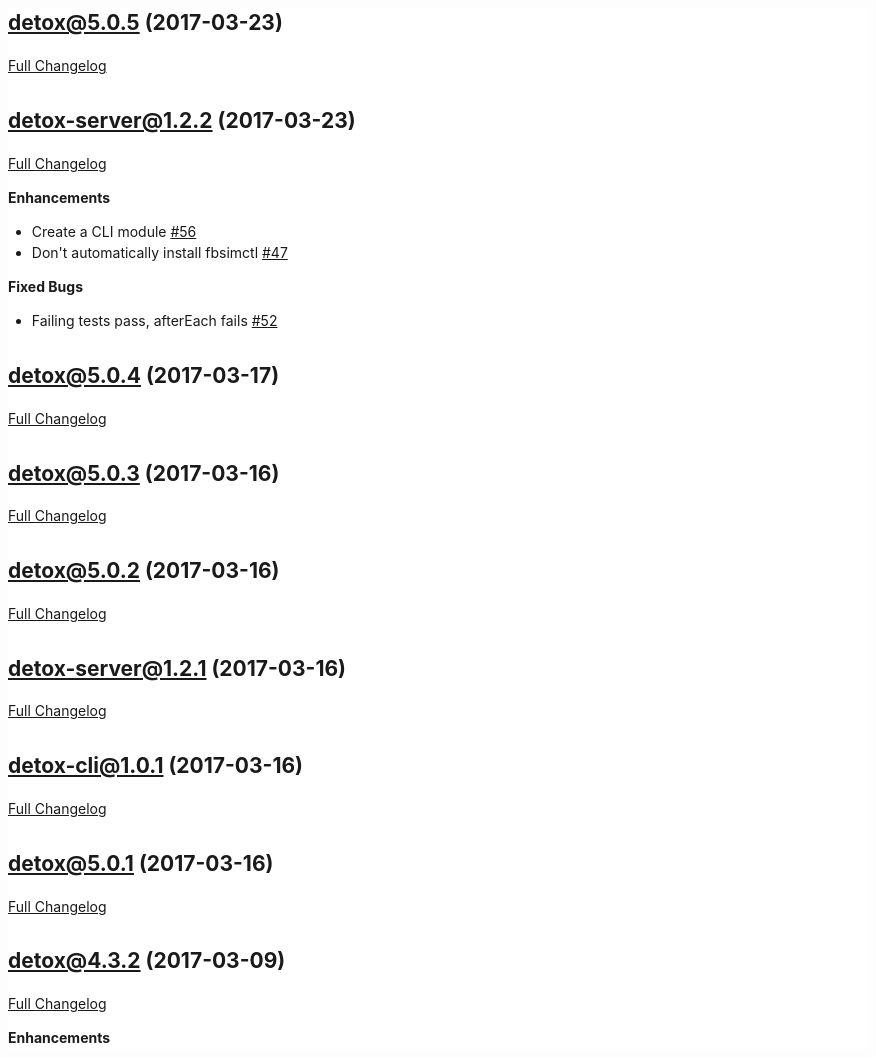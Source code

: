 ## [detox@5.0.5](https://github.com/wix/detox/tree/detox@5.0.5) (2017-03-23)
[Full Changelog](https://github.com/wix/detox/compare/detox-server@1.2.2...detox@5.0.5)

## [detox-server@1.2.2](https://github.com/wix/detox/tree/detox-server@1.2.2) (2017-03-23)
[Full Changelog](https://github.com/wix/detox/compare/detox@5.0.4...detox-server@1.2.2)

**Enhancements**

- Create a CLI module [\#56](https://github.com/wix/detox/issues/56)
- Don't automatically install fbsimctl [\#47](https://github.com/wix/detox/issues/47)

**Fixed Bugs**

- Failing tests pass, afterEach fails [\#52](https://github.com/wix/detox/issues/52)

## [detox@5.0.4](https://github.com/wix/detox/tree/detox@5.0.4) (2017-03-17)
[Full Changelog](https://github.com/wix/detox/compare/detox@5.0.3...detox@5.0.4)

## [detox@5.0.3](https://github.com/wix/detox/tree/detox@5.0.3) (2017-03-16)
[Full Changelog](https://github.com/wix/detox/compare/detox@5.0.2...detox@5.0.3)

## [detox@5.0.2](https://github.com/wix/detox/tree/detox@5.0.2) (2017-03-16)
[Full Changelog](https://github.com/wix/detox/compare/detox-server@1.2.1...detox@5.0.2)

## [detox-server@1.2.1](https://github.com/wix/detox/tree/detox-server@1.2.1) (2017-03-16)
[Full Changelog](https://github.com/wix/detox/compare/detox-cli@1.0.1...detox-server@1.2.1)

## [detox-cli@1.0.1](https://github.com/wix/detox/tree/detox-cli@1.0.1) (2017-03-16)
[Full Changelog](https://github.com/wix/detox/compare/detox@5.0.1...detox-cli@1.0.1)

## [detox@5.0.1](https://github.com/wix/detox/tree/detox@5.0.1) (2017-03-16)
[Full Changelog](https://github.com/wix/detox/compare/detox@4.3.2...detox@5.0.1)

## [detox@4.3.2](https://github.com/wix/detox/tree/detox@4.3.2) (2017-03-09)
[Full Changelog](https://github.com/wix/detox/compare/detox@4.3.1...detox@4.3.2)

**Enhancements**
